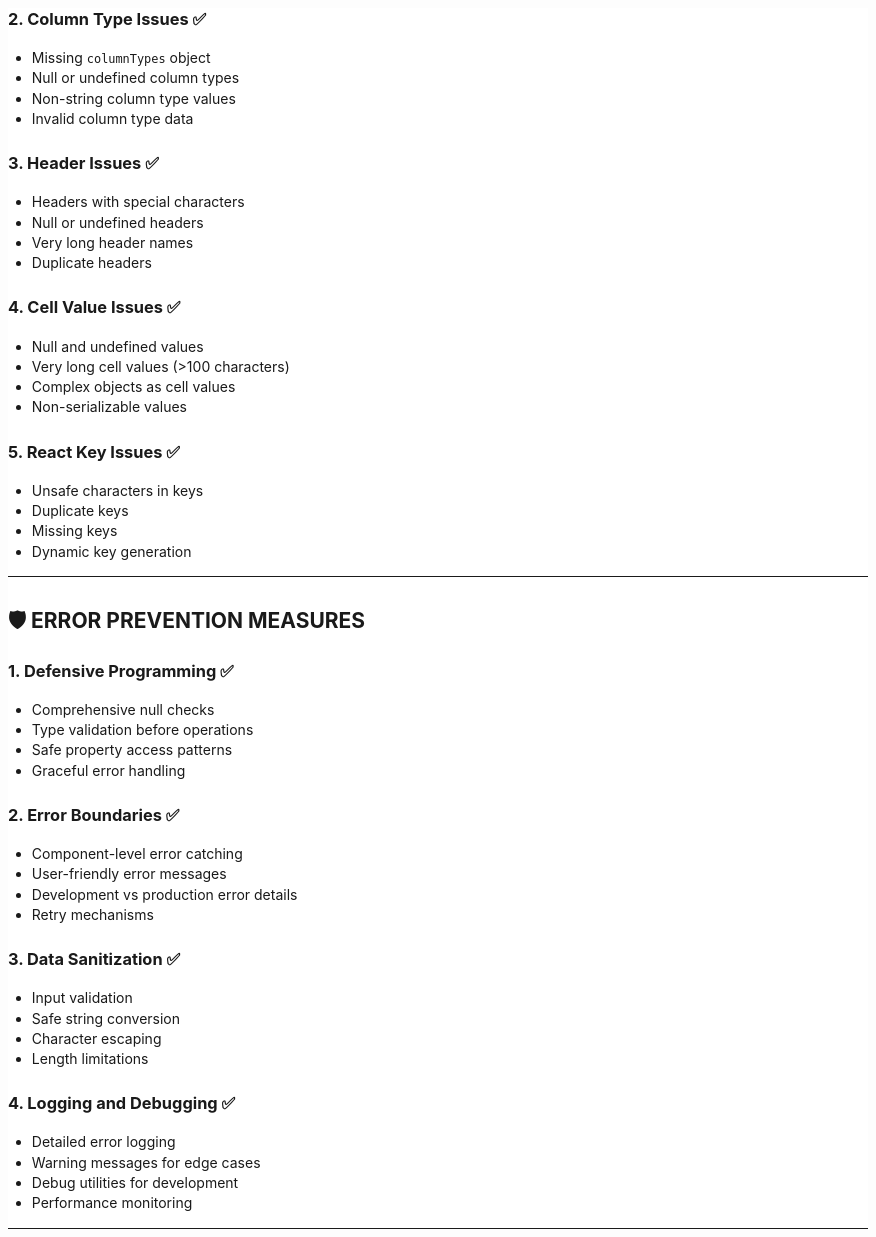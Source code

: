 ### **2. Column Type Issues** ✅
- Missing `columnTypes` object
- Null or undefined column types
- Non-string column type values
- Invalid column type data

### **3. Header Issues** ✅
- Headers with special characters
- Null or undefined headers
- Very long header names
- Duplicate headers

### **4. Cell Value Issues** ✅
- Null and undefined values
- Very long cell values (>100 characters)
- Complex objects as cell values
- Non-serializable values

### **5. React Key Issues** ✅
- Unsafe characters in keys
- Duplicate keys
- Missing keys
- Dynamic key generation

---

## 🛡️ **ERROR PREVENTION MEASURES**

### **1. Defensive Programming** ✅
- Comprehensive null checks
- Type validation before operations
- Safe property access patterns
- Graceful error handling

### **2. Error Boundaries** ✅
- Component-level error catching
- User-friendly error messages
- Development vs production error details
- Retry mechanisms

### **3. Data Sanitization** ✅
- Input validation
- Safe string conversion
- Character escaping
- Length limitations

### **4. Logging and Debugging** ✅
- Detailed error logging
- Warning messages for edge cases
- Debug utilities for development
- Performance monitoring

---